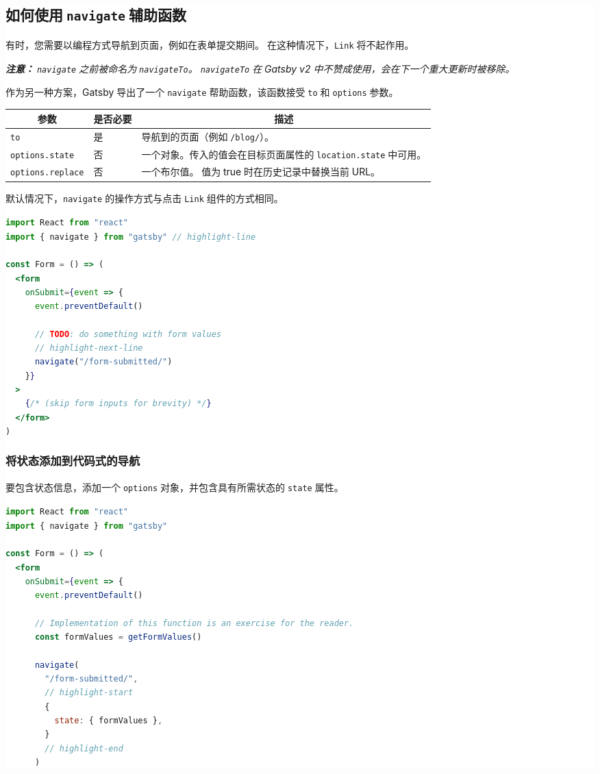 
## 如何使用 `navigate` 辅助函数

<EggheadEmbed
  lessonLink="https://egghead.io/lessons/gatsby-navigate-to-a-new-page-programmatically-in-gatsby"
  lessonTitle="Navigate to a New Page Programmatically in Gatsby"
/>

有时，您需要以编程方式导航到页面，例如在表单提交期间。 在这种情况下，`Link` 将不起作用。

_**注意：** `navigate` 之前被命名为 `navigateTo`。 `navigateTo` 在 Gatsby v2 中不赞成使用，会在下一个重大更新时被移除。_

作为另一种方案，Gatsby 导出了一个 `navigate` 帮助函数，该函数接受 `to` 和 `options` 参数。

| 参数              |  是否必要 | 描述                                                                                            |
| ----------------- | -------- | ----------------------------------------------------------------------------------------------- |
| `to`              | 是       | 导航到的页面（例如 `/blog/`）。                                                                   |
| `options.state`   | 否       | 一个对象。传入的值会在目标页面属性的 `location.state` 中可用。                                       |
| `options.replace` | 否       | 一个布尔值。 值为 true 时在历史记录中替换当前 URL。                                                  |

默认情况下，`navigate` 的操作方式与点击 `Link` 组件的方式相同。

```jsx
import React from "react"
import { navigate } from "gatsby" // highlight-line

const Form = () => (
  <form
    onSubmit={event => {
      event.preventDefault()

      // TODO: do something with form values
      // highlight-next-line
      navigate("/form-submitted/")
    }}
  >
    {/* (skip form inputs for brevity) */}
  </form>
)
```

### 将状态添加到代码式的导航

要包含状态信息，添加一个 `options` 对象，并包含具有所需状态的 `state` 属性。

```jsx
import React from "react"
import { navigate } from "gatsby"

const Form = () => (
  <form
    onSubmit={event => {
      event.preventDefault()

      // Implementation of this function is an exercise for the reader.
      const formValues = getFormValues()

      navigate(
        "/form-submitted/",
        // highlight-start
        {
          state: { formValues },
        }
        // highlight-end
      )
```